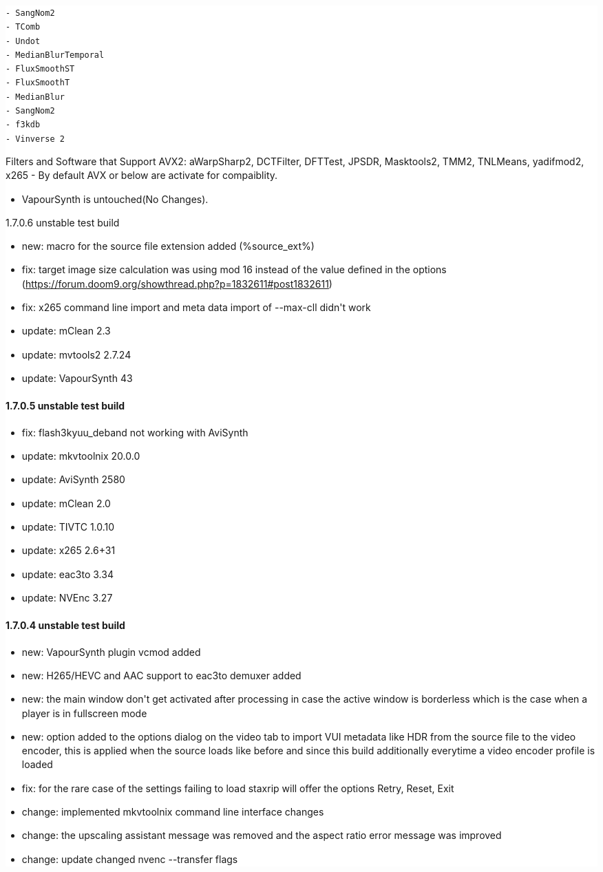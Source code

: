 	- SangNom2
	- TComb
	- Undot
	- MedianBlurTemporal
	- FluxSmoothST
	- FluxSmoothT
	- MedianBlur
	- SangNom2
	- f3kdb
	- Vinverse 2

Filters and Software that Support AVX2: aWarpSharp2, DCTFilter, DFTTest, JPSDR, Masktools2, TMM2, TNLMeans, yadifmod2, x265
	- By default AVX or below are activate for compaiblity. 
- VapourSynth is untouched(No Changes).

1.7.0.6 unstable test build

- new: macro for the source file extension added (%source_ext%)

- fix: target image size calculation was using mod 16 instead of the value defined in the options (https://forum.doom9.org/showthread.php?p=1832611#post1832611)
- fix: x265 command line import and meta data import of --max-cll didn't work

- update: mClean 2.3
- update: mvtools2 2.7.24
- update: VapourSynth 43

#### 1.7.0.5 unstable test build

- fix: flash3kyuu_deband not working with AviSynth

- update: mkvtoolnix 20.0.0
- update: AviSynth 2580
- update: mClean 2.0
- update: TIVTC 1.0.10
- update: x265 2.6+31
- update: eac3to 3.34
- update: NVEnc 3.27

#### 1.7.0.4 unstable test build

- new: VapourSynth plugin vcmod added
- new: H265/HEVC and AAC support to eac3to demuxer added
- new: the main window don't get activated after processing in case the active window is borderless which is the case when a player is in fullscreen mode
- new: option added to the options dialog on the video tab to import VUI metadata like HDR from the source file to the video encoder, this is applied when the source loads like before and since this build additionally everytime a video encoder profile is loaded

- fix: for the rare case of the settings failing to load staxrip will offer the options Retry, Reset, Exit

- change: implemented mkvtoolnix command line interface changes
- change: the upscaling assistant message was removed and the aspect ratio error message was improved
- change: update changed nvenc --transfer flags
